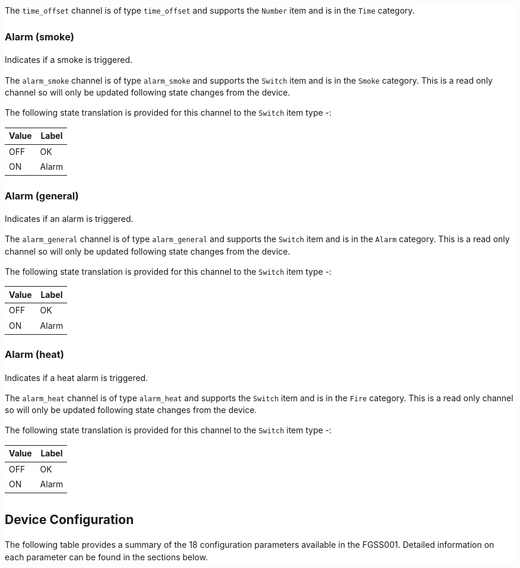 The ```time_offset``` channel is of type ```time_offset``` and supports the ```Number``` item and is in the ```Time``` category.

### Alarm (smoke)
Indicates if a smoke is triggered.

The ```alarm_smoke``` channel is of type ```alarm_smoke``` and supports the ```Switch``` item and is in the ```Smoke``` category. This is a read only channel so will only be updated following state changes from the device.

The following state translation is provided for this channel to the ```Switch``` item type -:

| Value | Label     |
|-------|-----------|
| OFF | OK |
| ON | Alarm |

### Alarm (general)
Indicates if an alarm is triggered.

The ```alarm_general``` channel is of type ```alarm_general``` and supports the ```Switch``` item and is in the ```Alarm``` category. This is a read only channel so will only be updated following state changes from the device.

The following state translation is provided for this channel to the ```Switch``` item type -:

| Value | Label     |
|-------|-----------|
| OFF | OK |
| ON | Alarm |

### Alarm (heat)
Indicates if a heat alarm is triggered.

The ```alarm_heat``` channel is of type ```alarm_heat``` and supports the ```Switch``` item and is in the ```Fire``` category. This is a read only channel so will only be updated following state changes from the device.

The following state translation is provided for this channel to the ```Switch``` item type -:

| Value | Label     |
|-------|-----------|
| OFF | OK |
| ON | Alarm |



## Device Configuration

The following table provides a summary of the 18 configuration parameters available in the FGSS001.
Detailed information on each parameter can be found in the sections below.
